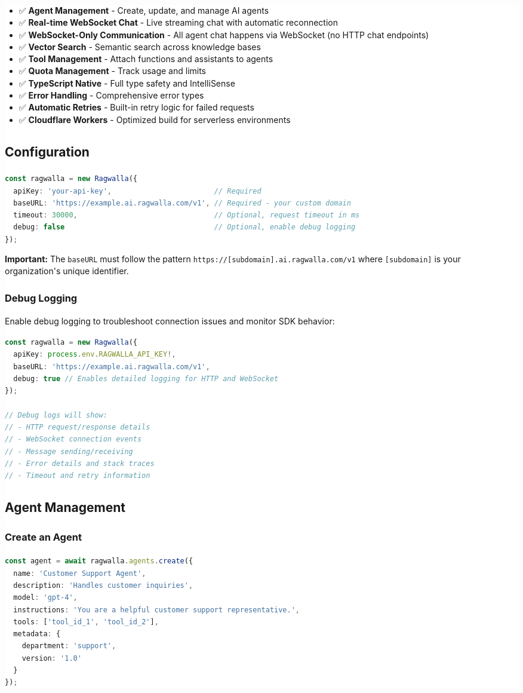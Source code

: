 - ✅ **Agent Management** - Create, update, and manage AI agents
- ✅ **Real-time WebSocket Chat** - Live streaming chat with automatic reconnection
- ✅ **WebSocket-Only Communication** - All agent chat happens via WebSocket (no HTTP chat endpoints)
- ✅ **Vector Search** - Semantic search across knowledge bases
- ✅ **Tool Management** - Attach functions and assistants to agents
- ✅ **Quota Management** - Track usage and limits
- ✅ **TypeScript Native** - Full type safety and IntelliSense
- ✅ **Error Handling** - Comprehensive error types
- ✅ **Automatic Retries** - Built-in retry logic for failed requests
- ✅ **Cloudflare Workers** - Optimized build for serverless environments

## Configuration

```typescript
const ragwalla = new Ragwalla({
  apiKey: 'your-api-key',                        // Required
  baseURL: 'https://example.ai.ragwalla.com/v1', // Required - your custom domain
  timeout: 30000,                                // Optional, request timeout in ms
  debug: false                                   // Optional, enable debug logging
});
```

**Important:** The `baseURL` must follow the pattern `https://[subdomain].ai.ragwalla.com/v1` where `[subdomain]` is your organization's unique identifier.

### Debug Logging

Enable debug logging to troubleshoot connection issues and monitor SDK behavior:

```typescript
const ragwalla = new Ragwalla({
  apiKey: process.env.RAGWALLA_API_KEY!,
  baseURL: 'https://example.ai.ragwalla.com/v1',
  debug: true // Enables detailed logging for HTTP and WebSocket
});

// Debug logs will show:
// - HTTP request/response details
// - WebSocket connection events
// - Message sending/receiving
// - Error details and stack traces
// - Timeout and retry information
```

## Agent Management

### Create an Agent

```typescript
const agent = await ragwalla.agents.create({
  name: 'Customer Support Agent',
  description: 'Handles customer inquiries',
  model: 'gpt-4',
  instructions: 'You are a helpful customer support representative.',
  tools: ['tool_id_1', 'tool_id_2'],
  metadata: {
    department: 'support',
    version: '1.0'
  }
});
```
